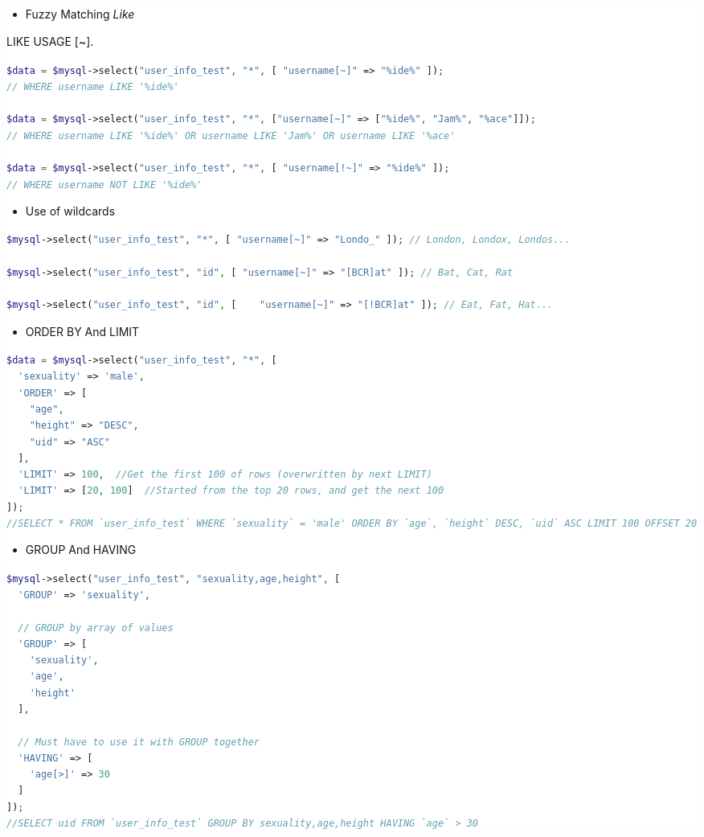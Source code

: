 - Fuzzy Matching _Like_

LIKE USAGE [~].
```php
$data = $mysql->select("user_info_test", "*", [ "username[~]" => "%ide%" ]);
// WHERE username LIKE '%ide%'

$data = $mysql->select("user_info_test", "*", ["username[~]" => ["%ide%", "Jam%", "%ace"]]);
// WHERE username LIKE '%ide%' OR username LIKE 'Jam%' OR username LIKE '%ace'

$data = $mysql->select("user_info_test", "*", [ "username[!~]" => "%ide%" ]);
// WHERE username NOT LIKE '%ide%'
```

- Use of wildcards 
```php
$mysql->select("user_info_test", "*", [ "username[~]" => "Londo_" ]); // London, Londox, Londos...

$mysql->select("user_info_test", "id", [ "username[~]" => "[BCR]at" ]); // Bat, Cat, Rat

$mysql->select("user_info_test", "id", [	"username[~]" => "[!BCR]at" ]); // Eat, Fat, Hat...
```

- ORDER BY And LIMIT
```php
$data = $mysql->select("user_info_test", "*", [
  'sexuality' => 'male',
  'ORDER' => [
    "age",
    "height" => "DESC",
    "uid" => "ASC"
  ],
  'LIMIT' => 100,  //Get the first 100 of rows (overwritten by next LIMIT)
  'LIMIT' => [20, 100]  //Started from the top 20 rows, and get the next 100
]);
//SELECT * FROM `user_info_test` WHERE `sexuality` = 'male' ORDER BY `age`, `height` DESC, `uid` ASC LIMIT 100 OFFSET 20
```

- GROUP And HAVING
```php
$mysql->select("user_info_test", "sexuality,age,height", [
  'GROUP' => 'sexuality',
 
  // GROUP by array of values
  'GROUP' => [
    'sexuality',
    'age',
    'height'
  ],
 
  // Must have to use it with GROUP together
  'HAVING' => [
    'age[>]' => 30
  ]
]);
//SELECT uid FROM `user_info_test` GROUP BY sexuality,age,height HAVING `age` > 30
```
